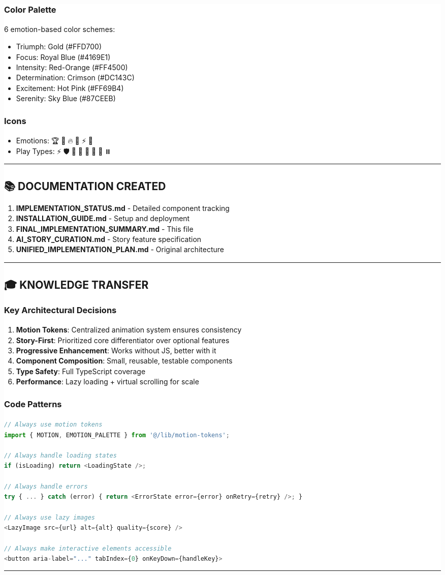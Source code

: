 ### Color Palette
6 emotion-based color schemes:
- Triumph: Gold (#FFD700)
- Focus: Royal Blue (#4169E1)
- Intensity: Red-Orange (#FF4500)
- Determination: Crimson (#DC143C)
- Excitement: Hot Pink (#FF69B4)
- Serenity: Sky Blue (#87CEEB)

### Icons
- Emotions: 🏆 🎯 🔥 💪 ⚡ 🧘
- Play Types: ⚡ 🛡️ 🤿 🎯 🎾 🤲 🎉 ⏸️

---

## 📚 DOCUMENTATION CREATED

1. **IMPLEMENTATION_STATUS.md** - Detailed component tracking
2. **INSTALLATION_GUIDE.md** - Setup and deployment
3. **FINAL_IMPLEMENTATION_SUMMARY.md** - This file
4. **AI_STORY_CURATION.md** - Story feature specification
5. **UNIFIED_IMPLEMENTATION_PLAN.md** - Original architecture

---

## 🎓 KNOWLEDGE TRANSFER

### Key Architectural Decisions

1. **Motion Tokens**: Centralized animation system ensures consistency
2. **Story-First**: Prioritized core differentiator over optional features
3. **Progressive Enhancement**: Works without JS, better with it
4. **Component Composition**: Small, reusable, testable components
5. **Type Safety**: Full TypeScript coverage
6. **Performance**: Lazy loading + virtual scrolling for scale

### Code Patterns

```typescript
// Always use motion tokens
import { MOTION, EMOTION_PALETTE } from '@/lib/motion-tokens';

// Always handle loading states
if (isLoading) return <LoadingState />;

// Always handle errors
try { ... } catch (error) { return <ErrorState error={error} onRetry={retry} />; }

// Always use lazy images
<LazyImage src={url} alt={alt} quality={score} />

// Always make interactive elements accessible
<button aria-label="..." tabIndex={0} onKeyDown={handleKey}>
```

---
